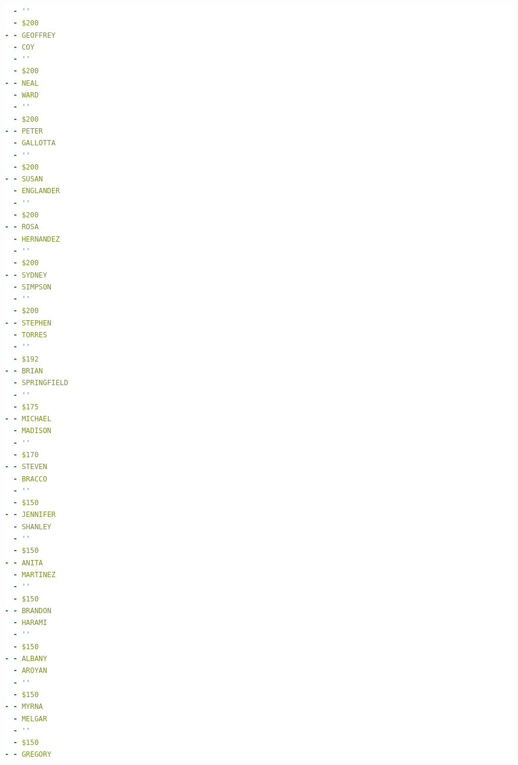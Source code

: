 ```yaml
  - ''
  - $200
- - GEOFFREY
  - COY
  - ''
  - $200
- - NEAL
  - WARD
  - ''
  - $200
- - PETER
  - GALLOTTA
  - ''
  - $200
- - SUSAN
  - ENGLANDER
  - ''
  - $200
- - ROSA
  - HERNANDEZ
  - ''
  - $200
- - SYDNEY
  - SIMPSON
  - ''
  - $200
- - STEPHEN
  - TORRES
  - ''
  - $192
- - BRIAN
  - SPRINGFIELD
  - ''
  - $175
- - MICHAEL
  - MADISON
  - ''
  - $170
- - STEVEN
  - BRACCO
  - ''
  - $150
- - JENNIFER
  - SHANLEY
  - ''
  - $150
- - ANITA
  - MARTINEZ
  - ''
  - $150
- - BRANDON
  - HARAMI
  - ''
  - $150
- - ALBANY
  - AROYAN
  - ''
  - $150
- - MYRNA
  - MELGAR
  - ''
  - $150
- - GREGORY
```